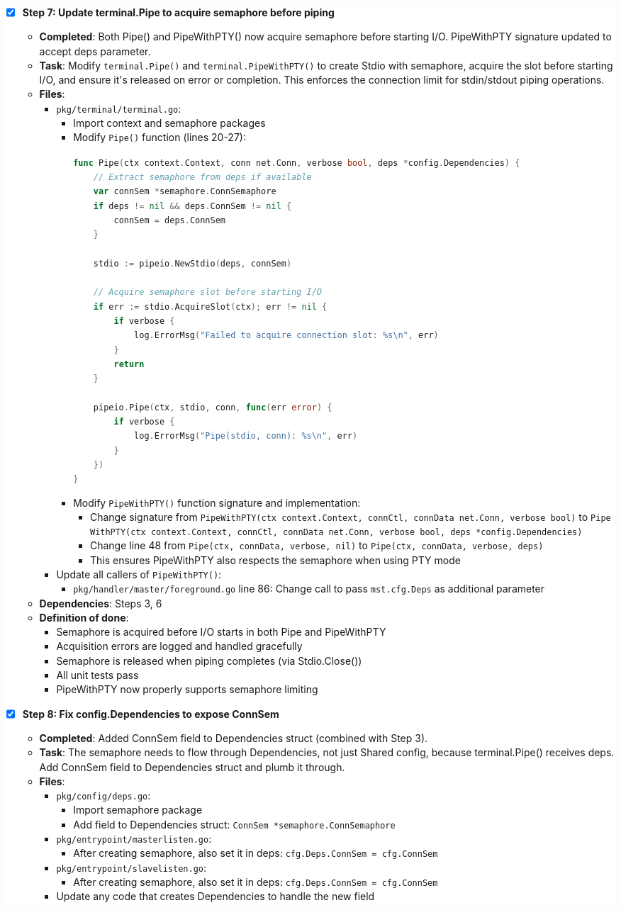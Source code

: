 - [X] **Step 7: Update terminal.Pipe to acquire semaphore before piping**
  - **Completed**: Both Pipe() and PipeWithPTY() now acquire semaphore before starting I/O. PipeWithPTY signature updated to accept deps parameter.
  - **Task**: Modify `terminal.Pipe()` and `terminal.PipeWithPTY()` to create Stdio with semaphore, acquire the slot before starting I/O, and ensure it's released on error or completion. This enforces the connection limit for stdin/stdout piping operations.
  - **Files**:
    - `pkg/terminal/terminal.go`:
      - Import context and semaphore packages
      - Modify `Pipe()` function (lines 20-27):
        ```go
        func Pipe(ctx context.Context, conn net.Conn, verbose bool, deps *config.Dependencies) {
            // Extract semaphore from deps if available
            var connSem *semaphore.ConnSemaphore
            if deps != nil && deps.ConnSem != nil {
                connSem = deps.ConnSem
            }
            
            stdio := pipeio.NewStdio(deps, connSem)
            
            // Acquire semaphore slot before starting I/O
            if err := stdio.AcquireSlot(ctx); err != nil {
                if verbose {
                    log.ErrorMsg("Failed to acquire connection slot: %s\n", err)
                }
                return
            }
            
            pipeio.Pipe(ctx, stdio, conn, func(err error) {
                if verbose {
                    log.ErrorMsg("Pipe(stdio, conn): %s\n", err)
                }
            })
        }
        ```
      - Modify `PipeWithPTY()` function signature and implementation:
        - Change signature from `PipeWithPTY(ctx context.Context, connCtl, connData net.Conn, verbose bool)` to `PipeWithPTY(ctx context.Context, connCtl, connData net.Conn, verbose bool, deps *config.Dependencies)`
        - Change line 48 from `Pipe(ctx, connData, verbose, nil)` to `Pipe(ctx, connData, verbose, deps)`
        - This ensures PipeWithPTY also respects the semaphore when using PTY mode
    - Update all callers of `PipeWithPTY()`:
      - `pkg/handler/master/foreground.go` line 86: Change call to pass `mst.cfg.Deps` as additional parameter
  - **Dependencies**: Steps 3, 6
  - **Definition of done**: 
    - Semaphore is acquired before I/O starts in both Pipe and PipeWithPTY
    - Acquisition errors are logged and handled gracefully
    - Semaphore is released when piping completes (via Stdio.Close())
    - All unit tests pass
    - PipeWithPTY now properly supports semaphore limiting

- [X] **Step 8: Fix config.Dependencies to expose ConnSem**
  - **Completed**: Added ConnSem field to Dependencies struct (combined with Step 3).
  - **Task**: The semaphore needs to flow through Dependencies, not just Shared config, because terminal.Pipe() receives deps. Add ConnSem field to Dependencies struct and plumb it through.
  - **Files**:
    - `pkg/config/deps.go`: 
      - Import semaphore package
      - Add field to Dependencies struct: `ConnSem *semaphore.ConnSemaphore`
    - `pkg/entrypoint/masterlisten.go`:
      - After creating semaphore, also set it in deps: `cfg.Deps.ConnSem = cfg.ConnSem`
    - `pkg/entrypoint/slavelisten.go`:
      - After creating semaphore, also set it in deps: `cfg.Deps.ConnSem = cfg.ConnSem`
    - Update any code that creates Dependencies to handle the new field